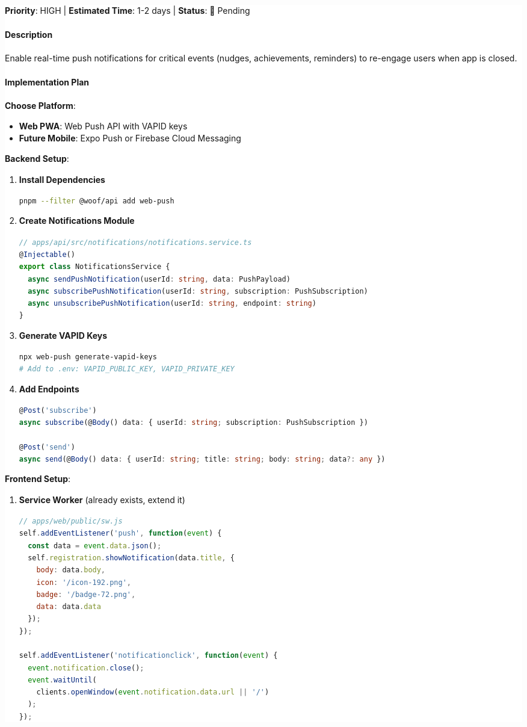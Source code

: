**Priority**: HIGH | **Estimated Time**: 1-2 days | **Status**: 🔄 Pending

#### Description
Enable real-time push notifications for critical events (nudges, achievements, reminders) to re-engage users when app is closed.

#### Implementation Plan

**Choose Platform**:
- **Web PWA**: Web Push API with VAPID keys
- **Future Mobile**: Expo Push or Firebase Cloud Messaging

**Backend Setup**:

1. **Install Dependencies**
   ```bash
   pnpm --filter @woof/api add web-push
   ```

2. **Create Notifications Module**
   ```typescript
   // apps/api/src/notifications/notifications.service.ts
   @Injectable()
   export class NotificationsService {
     async sendPushNotification(userId: string, data: PushPayload)
     async subscribePushNotification(userId: string, subscription: PushSubscription)
     async unsubscribePushNotification(userId: string, endpoint: string)
   }
   ```

3. **Generate VAPID Keys**
   ```bash
   npx web-push generate-vapid-keys
   # Add to .env: VAPID_PUBLIC_KEY, VAPID_PRIVATE_KEY
   ```

4. **Add Endpoints**
   ```typescript
   @Post('subscribe')
   async subscribe(@Body() data: { userId: string; subscription: PushSubscription })

   @Post('send')
   async send(@Body() data: { userId: string; title: string; body: string; data?: any })
   ```

**Frontend Setup**:

1. **Service Worker** (already exists, extend it)
   ```javascript
   // apps/web/public/sw.js
   self.addEventListener('push', function(event) {
     const data = event.data.json();
     self.registration.showNotification(data.title, {
       body: data.body,
       icon: '/icon-192.png',
       badge: '/badge-72.png',
       data: data.data
     });
   });

   self.addEventListener('notificationclick', function(event) {
     event.notification.close();
     event.waitUntil(
       clients.openWindow(event.notification.data.url || '/')
     );
   });
   ```
